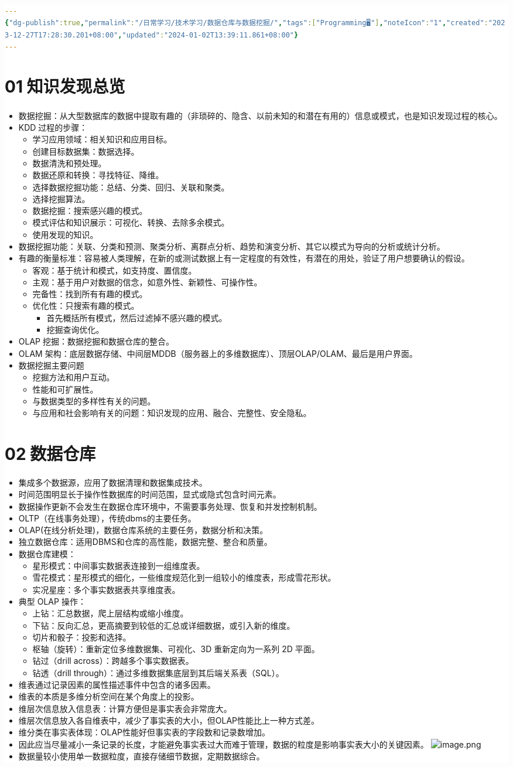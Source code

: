 ```yaml
---
{"dg-publish":true,"permalink":"/日常学习/技术学习/数据仓库与数据挖掘/","tags":["Programming🖥️"],"noteIcon":"1","created":"2023-12-27T17:28:30.201+08:00","updated":"2024-01-02T13:39:11.861+08:00"}
---
```


# 01 知识发现总览
- 数据挖掘：从大型数据库的数据中提取有趣的（非琐碎的、隐含、以前未知的和潜在有用的）信息或模式，也是知识发现过程的核心。
- KDD 过程的步骤：
	- 学习应用领域：相关知识和应用目标。
	- 创建目标数据集：数据选择。
	- 数据清洗和预处理。
	- 数据还原和转换：寻找特征、降维。
	- 选择数据挖掘功能：总结、分类、回归、关联和聚类。
	- 选择挖掘算法。
	- 数据挖掘：搜索感兴趣的模式。
	- 模式评估和知识展示：可视化、转换、去除多余模式。
	- 使用发现的知识。
- 数据挖掘功能：关联、分类和预测、聚类分析、离群点分析、趋势和演变分析、其它以模式为导向的分析或统计分析。
- 有趣的衡量标准：容易被人类理解，在新的或测试数据上有一定程度的有效性，有潜在的用处，验证了用户想要确认的假设。
	- 客观：基于统计和模式，如支持度、置信度。
	- 主观：基于用户对数据的信念，如意外性、新颖性、可操作性。
	- 完备性：找到所有有趣的模式。
	- 优化性：只搜索有趣的模式。
		- 首先概括所有模式，然后过滤掉不感兴趣的模式。
		- 挖掘查询优化。
- OLAP 挖掘：数据挖掘和数据仓库的整合。
- OLAM 架构：底层数据存储、中间层MDDB（服务器上的多维数据库）、顶层OLAP/OLAM、最后是用户界面。
- 数据挖掘主要问题
	- 挖掘方法和用户互动。
	- 性能和可扩展性。
	- 与数据类型的多样性有关的问题。
	- 与应用和社会影响有关的问题：知识发现的应用、融合、完整性、安全隐私。
# 02 数据仓库
- 集成多个数据源，应用了数据清理和数据集成技术。
- 时间范围明显长于操作性数据库的时间范围，显式或隐式包含时间元素。
- 数据操作更新不会发生在数据仓库环境中，不需要事务处理、恢复和并发控制机制。
- OLTP（在线事务处理），传统dbms的主要任务。
- OLAP(在线分析处理)，数据仓库系统的主要任务，数据分析和决策。
- 独立数据仓库：适用DBMS和仓库的高性能，数据完整、整合和质量。
- 数据仓库建模：
	- 星形模式：中间事实数据表连接到一组维度表。
	- 雪花模式：星形模式的细化，一些维度规范化到一组较小的维度表，形成雪花形状。
	- 实况星座：多个事实数据表共享维度表。
- 典型 OLAP 操作：
	- 上钻：汇总数据，爬上层结构或缩小维度。
	- 下钻：反向汇总，更高摘要到较低的汇总或详细数据，或引入新的维度。
	- 切片和骰子：投影和选择。
	- 枢轴（旋转）：重新定位多维数据集、可视化、3D 重新定向为一系列 2D 平面。
	- 钻过（drill across）：跨越多个事实数据表。
	- 钻透（drill through）：通过多维数据集底层到其后端关系表（SQL）。
- 维表通过记录因素的属性描述事件中包含的诸多因素。
- 维表的本质是多维分析空间在某个角度上的投影。
- 维层次信息放入信息表：计算方便但是事实表会非常庞大。
- 维层次信息放入各自维表中，减少了事实表的大小，但OLAP性能比上一种方式差。
- 维分类在事实表体现：OLAP性能好但事实表的字段数和记录数增加。
- 因此应当尽量减小一条记录的长度，才能避免事实表过大而难于管理，数据的粒度是影响事实表大小的关键因素。
![image.png](https://s2.loli.net/2023/12/27/FVw3aXEzm5JxlMh.png)
- 数据量较小使用单一数据粒度，直接存储细节数据，定期数据综合。
